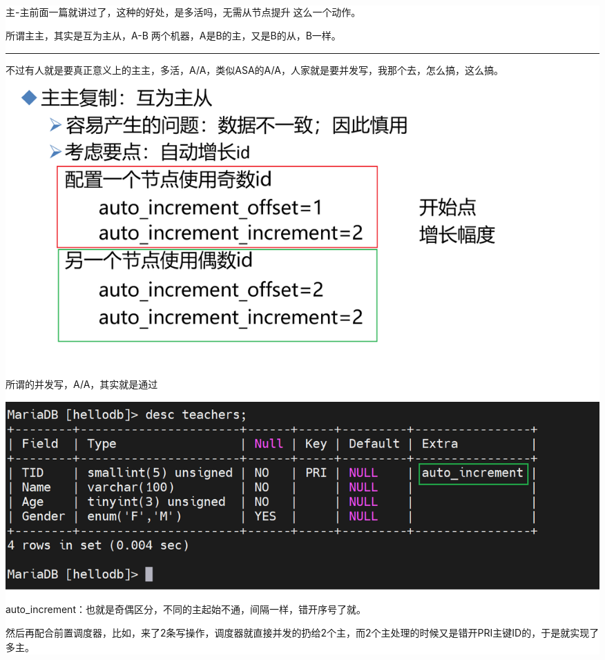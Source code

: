
主-主前面一篇就讲过了，这种的好处，是多活吗，无需从节点提升 这么一个动作。



所谓主主，其实是互为主从，A-B 两个机器，A是B的主，又是B的从，B一样。



---

不过有人就是要真正意义上的主主，多活，A/A，类似ASA的A/A，人家就是要并发写，我那个去，怎么搞，这么搞。

![image-20230810140651676](2-mysql主主和半同步复制.assets/image-20230810140651676.png)

所谓的并发写，A/A，其实就是通过

![image-20230810141138154](2-mysql主主和半同步复制.assets/image-20230810141138154.png)

auto_increment：也就是奇偶区分，不同的主起始不通，间隔一样，错开序号了就。

然后再配合前置调度器，比如，来了2条写操作，调度器就直接并发的扔给2个主，而2个主处理的时候又是错开PRI主键ID的，于是就实现了多主。
